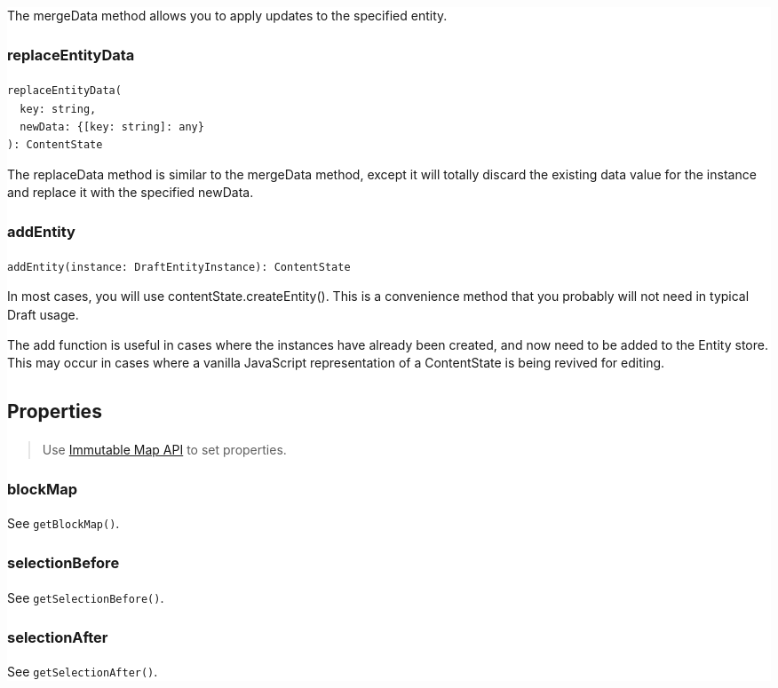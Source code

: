 The mergeData method allows you to apply updates to the specified entity.

### replaceEntityData

```
replaceEntityData(
  key: string,
  newData: {[key: string]: any}
): ContentState
```
The replaceData method is similar to the mergeData method, except it will totally discard the existing data value for the instance and replace it with the specified newData.

### addEntity

```
addEntity(instance: DraftEntityInstance): ContentState
```
In most cases, you will use contentState.createEntity(). This is a convenience
method that you probably will not need in typical Draft usage.

The add function is useful in cases where the instances have already been
created, and now need to be added to the Entity store. This may occur in cases
where a vanilla JavaScript representation of a ContentState is being revived for
editing.

## Properties

> Use [Immutable Map API](http://facebook.github.io/immutable-js/docs/#/Map) to
> set properties.

### blockMap
See `getBlockMap()`.

### selectionBefore
See `getSelectionBefore()`.

### selectionAfter
See `getSelectionAfter()`.
